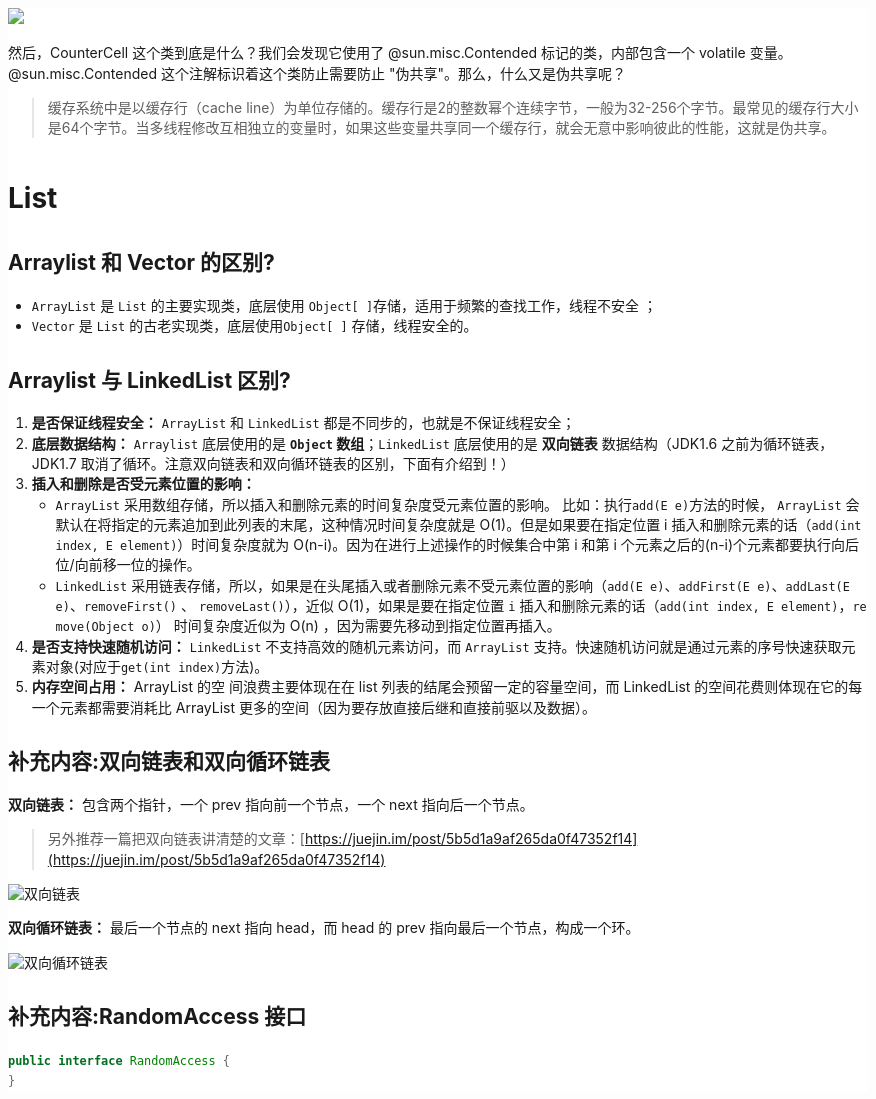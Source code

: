 ![](https://pic1.zhimg.com/80/v2-cd7b6bcf019454f427a7d4dc13bde5c0_720w.jpg)

然后，CounterCell 这个类到底是什么？我们会发现它使用了 @sun.misc.Contended 标记的类，内部包含一个 volatile 变量。@sun.misc.Contended 这个注解标识着这个类防止需要防止 "伪共享"。那么，什么又是伪共享呢？

> 缓存系统中是以缓存行（cache line）为单位存储的。缓存行是2的整数幂个连续字节，一般为32-256个字节。最常见的缓存行大小是64个字节。当多线程修改互相独立的变量时，如果这些变量共享同一个缓存行，就会无意中影响彼此的性能，这就是伪共享。

# List

## Arraylist 和 Vector 的区别?

- `ArrayList` 是 `List` 的主要实现类，底层使用 `Object[ ]`存储，适用于频繁的查找工作，线程不安全 ；
- `Vector` 是 `List` 的古老实现类，底层使用`Object[ ]` 存储，线程安全的。

## Arraylist 与 LinkedList 区别?

1. **是否保证线程安全：** `ArrayList` 和 `LinkedList` 都是不同步的，也就是不保证线程安全；
2. **底层数据结构：** `Arraylist` 底层使用的是 **`Object` 数组**；`LinkedList` 底层使用的是 **双向链表** 数据结构（JDK1.6 之前为循环链表，JDK1.7 取消了循环。注意双向链表和双向循环链表的区别，下面有介绍到！）
3. **插入和删除是否受元素位置的影响：**
   - `ArrayList` 采用数组存储，所以插入和删除元素的时间复杂度受元素位置的影响。 比如：执行`add(E e)`方法的时候， `ArrayList` 会默认在将指定的元素追加到此列表的末尾，这种情况时间复杂度就是 O(1)。但是如果要在指定位置 i 插入和删除元素的话（`add(int index, E element)`）时间复杂度就为 O(n-i)。因为在进行上述操作的时候集合中第 i 和第 i 个元素之后的(n-i)个元素都要执行向后位/向前移一位的操作。
   - `LinkedList` 采用链表存储，所以，如果是在头尾插入或者删除元素不受元素位置的影响（`add(E e)`、`addFirst(E e)`、`addLast(E e)`、`removeFirst()` 、 `removeLast()`），近似 O(1)，如果是要在指定位置 `i` 插入和删除元素的话（`add(int index, E element)`，`remove(Object o)`） 时间复杂度近似为 O(n) ，因为需要先移动到指定位置再插入。
4. **是否支持快速随机访问：** `LinkedList` 不支持高效的随机元素访问，而 `ArrayList` 支持。快速随机访问就是通过元素的序号快速获取元素对象(对应于`get(int index)`方法)。
5. **内存空间占用：** ArrayList 的空 间浪费主要体现在在 list 列表的结尾会预留一定的容量空间，而 LinkedList 的空间花费则体现在它的每一个元素都需要消耗比 ArrayList 更多的空间（因为要存放直接后继和直接前驱以及数据）。

## 补充内容:双向链表和双向循环链表

**双向链表：** 包含两个指针，一个 prev 指向前一个节点，一个 next 指向后一个节点。

> 另外推荐一篇把双向链表讲清楚的文章：[https://juejin.im/post/5b5d1a9af265da0f47352f14](https://juejin.im/post/5b5d1a9af265da0f47352f14)

![双向链表](https://my-blog-to-use.oss-cn-beijing.aliyuncs.com/2019-6/双向链表.png)

**双向循环链表：** 最后一个节点的 next 指向 head，而 head 的 prev 指向最后一个节点，构成一个环。

![双向循环链表](https://my-blog-to-use.oss-cn-beijing.aliyuncs.com/2019-6/双向循环链表.png)

## 补充内容:RandomAccess 接口

```java
public interface RandomAccess {
}
```
